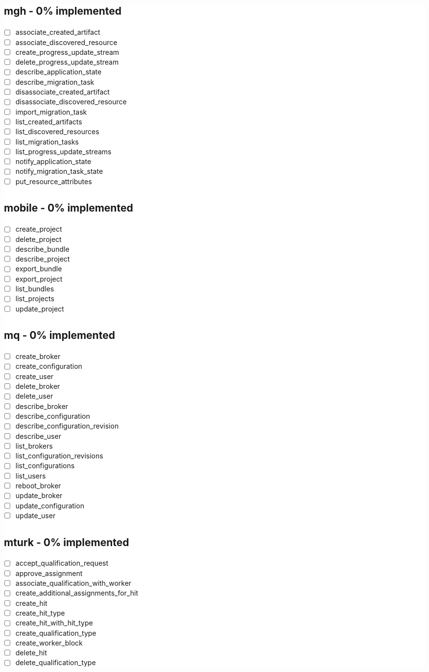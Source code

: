 ## mgh - 0% implemented
- [ ] associate_created_artifact
- [ ] associate_discovered_resource
- [ ] create_progress_update_stream
- [ ] delete_progress_update_stream
- [ ] describe_application_state
- [ ] describe_migration_task
- [ ] disassociate_created_artifact
- [ ] disassociate_discovered_resource
- [ ] import_migration_task
- [ ] list_created_artifacts
- [ ] list_discovered_resources
- [ ] list_migration_tasks
- [ ] list_progress_update_streams
- [ ] notify_application_state
- [ ] notify_migration_task_state
- [ ] put_resource_attributes

## mobile - 0% implemented
- [ ] create_project
- [ ] delete_project
- [ ] describe_bundle
- [ ] describe_project
- [ ] export_bundle
- [ ] export_project
- [ ] list_bundles
- [ ] list_projects
- [ ] update_project

## mq - 0% implemented
- [ ] create_broker
- [ ] create_configuration
- [ ] create_user
- [ ] delete_broker
- [ ] delete_user
- [ ] describe_broker
- [ ] describe_configuration
- [ ] describe_configuration_revision
- [ ] describe_user
- [ ] list_brokers
- [ ] list_configuration_revisions
- [ ] list_configurations
- [ ] list_users
- [ ] reboot_broker
- [ ] update_broker
- [ ] update_configuration
- [ ] update_user

## mturk - 0% implemented
- [ ] accept_qualification_request
- [ ] approve_assignment
- [ ] associate_qualification_with_worker
- [ ] create_additional_assignments_for_hit
- [ ] create_hit
- [ ] create_hit_type
- [ ] create_hit_with_hit_type
- [ ] create_qualification_type
- [ ] create_worker_block
- [ ] delete_hit
- [ ] delete_qualification_type